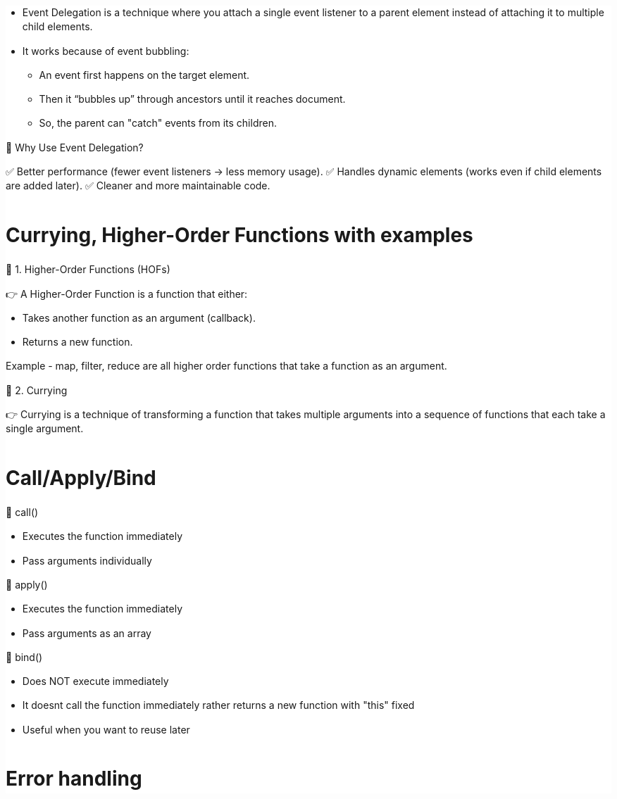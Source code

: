 - Event Delegation is a technique where you attach a single event listener to a parent element instead of attaching it to multiple child elements.

- It works because of event bubbling:

  - An event first happens on the target element.

  - Then it “bubbles up” through ancestors until it reaches document.

  - So, the parent can "catch" events from its children.

🔹 Why Use Event Delegation?

✅ Better performance (fewer event listeners → less memory usage).
✅ Handles dynamic elements (works even if child elements are added later).
✅ Cleaner and more maintainable code.

# Currying, Higher-Order Functions with examples

🔹 1. Higher-Order Functions (HOFs)

👉 A Higher-Order Function is a function that either:

- Takes another function as an argument (callback).

- Returns a new function.

Example - map, filter, reduce are all higher order functions that take a function as an argument.

🔹 2. Currying

👉 Currying is a technique of transforming a function that takes multiple arguments into a sequence of functions that each take a single argument.

# Call/Apply/Bind

🔹 call()

- Executes the function immediately

- Pass arguments individually

🔹 apply()

- Executes the function immediately

- Pass arguments as an array

🔹 bind()

- Does NOT execute immediately

- It doesnt call the function immediately rather returns a new function with "this" fixed

- Useful when you want to reuse later

# Error handling
